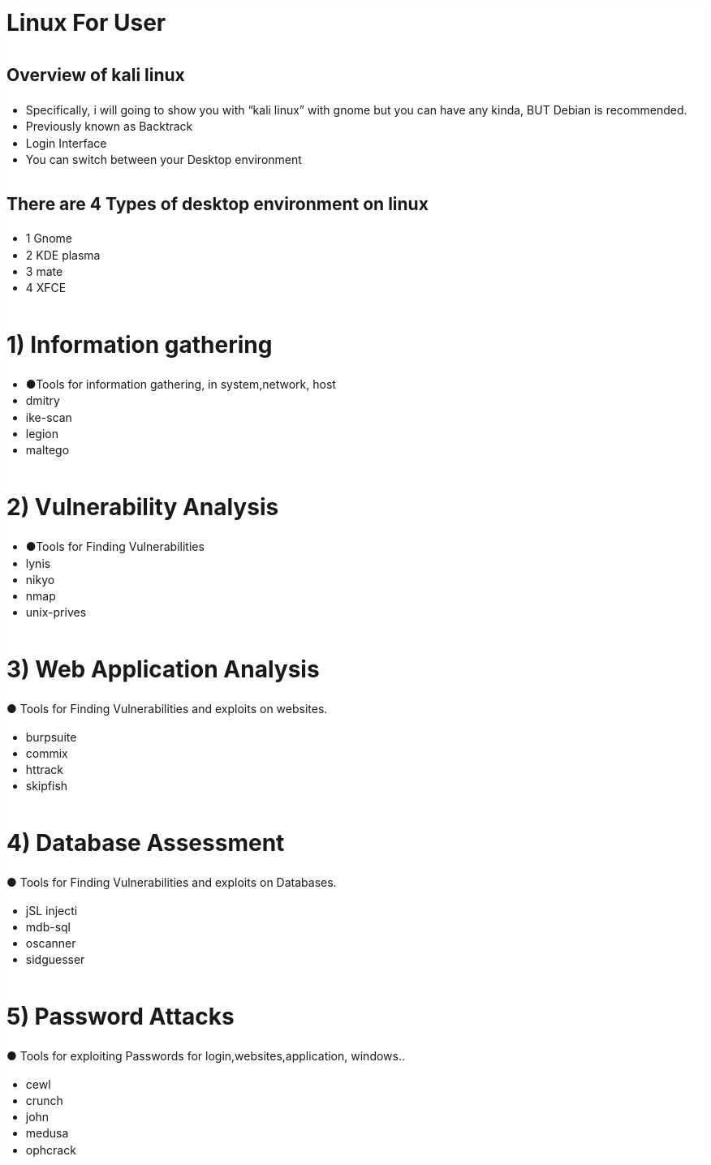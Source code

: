 # Linux For User
## Overview of kali linux
* Specifically, i will going to show you with
“kali linux” with gnome but you can have
any kinda, BUT Debian is recommended.
* Previously known as Backtrack
* Login Interface
* You can switch between your Desktop environment
## There are 4 Types of desktop environment on linux
* 1 Gnome
* 2 KDE plasma
* 3 mate
* 4 XFCE
# 1) Information gathering
* ●Tools for information gathering, in system,network, host
* dmitry
* ike-scan
* legion
* maltego
# 2) Vulnerability Analysis
* ●Tools for Finding Vulnerabilities
* lynis 
* nikyo
* nmap
* unix-prives
# 3) Web Application Analysis
● Tools for Finding
Vulnerabilities and
exploits on websites.
* burpsuite
* commix
* httrack
* skipfish
# 4) Database Assessment
● Tools for Finding
Vulnerabilities and
exploits on Databases.
* jSL injecti
* mdb-sql
* oscanner
* sidguesser
# 5) Password Attacks
● Tools for exploiting
Passwords for
login,websites,application,
windows..
* cewl
* crunch
* john
* medusa
* ophcrack